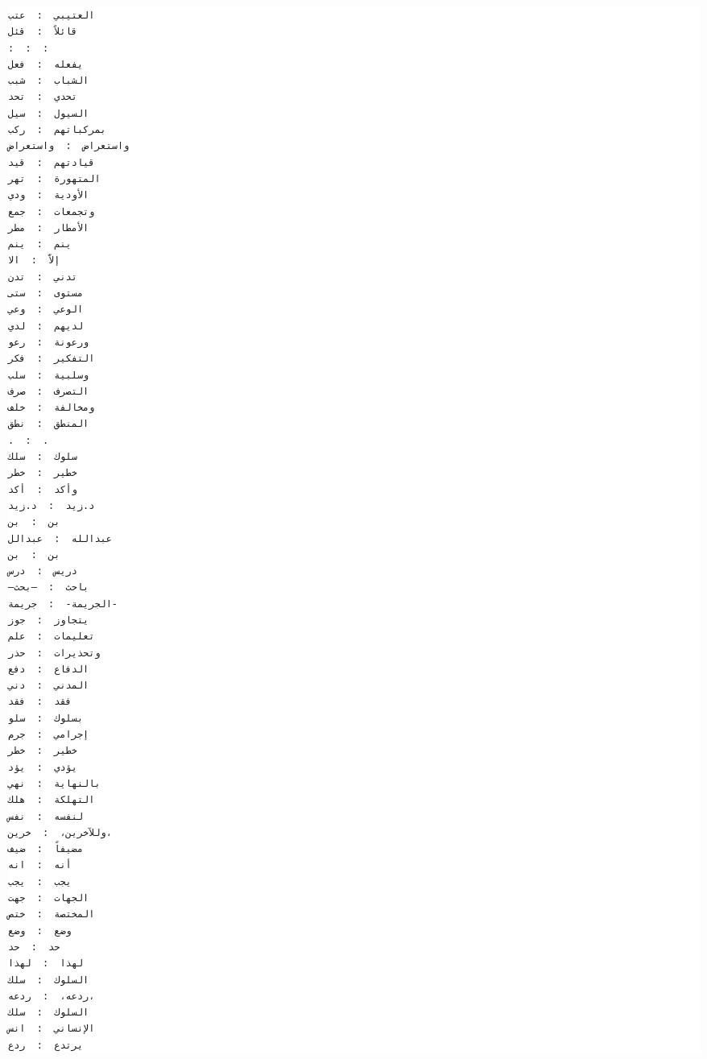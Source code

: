     العتيبي  :  عتب
    قائلاً  :  قئل
    :  :  :
    يفعله  :  فعل
    الشباب  :  شبب
    تحدي  :  تحد
    السيول  :  سيل
    بمركباتهم  :  ركب
    واستعراض  :  واستعراض
    قيادتهم  :  قيد
    المتهورة  :  تهر
    الأودية  :  ودي
    وتجمعات  :  جمع
    الأمطار  :  مطر
    ينم  :  ينم
    إلاّ  :  الا
    تدني  :  تدن
    مستوى  :  ستى
    الوعي  :  وعي
    لديهم  :  لدي
    ورعونة  :  رعو
    التفكير  :  فكر
    وسلبية  :  سلب
    التصرف  :  صرف
    ومخالفة  :  خلف
    المنطق  :  نطق
    .  :  .
    سلوك  :  سلك
    خطير  :  خطر
    وأكد  :  أكد
    د.زيد  :  د.زيد
    بن  :  بن
    عبدالله  :  عبدالل
    بن  :  بن
    دريس  :  درس
    –باحث  :  –بحث
    الجريمة-  :  جريمة-
    يتجاوز  :  جوز
    تعليمات  :  علم
    وتحذيرات  :  حذر
    الدفاع  :  دفع
    المدني  :  دني
    فقد  :  فقد
    بسلوك  :  سلو
    إجرامي  :  جرم
    خطير  :  خطر
    يؤدي  :  يؤد
    بالنهاية  :  نهي
    التهلكة  :  هلك
    لنفسه  :  نفس
    وللآخرين،  :  خرين،
    مضيفاً  :  ضيف
    أنه  :  انه
    يجب  :  يجب
    الجهات  :  جهت
    المختصة  :  ختص
    وضع  :  وضع
    حد  :  حد
    لهذا  :  لهذا
    السلوك  :  سلك
    ردعه،  :  ردعه،
    السلوك  :  سلك
    الإنساني  :  انس
    يرتدع  :  ردع